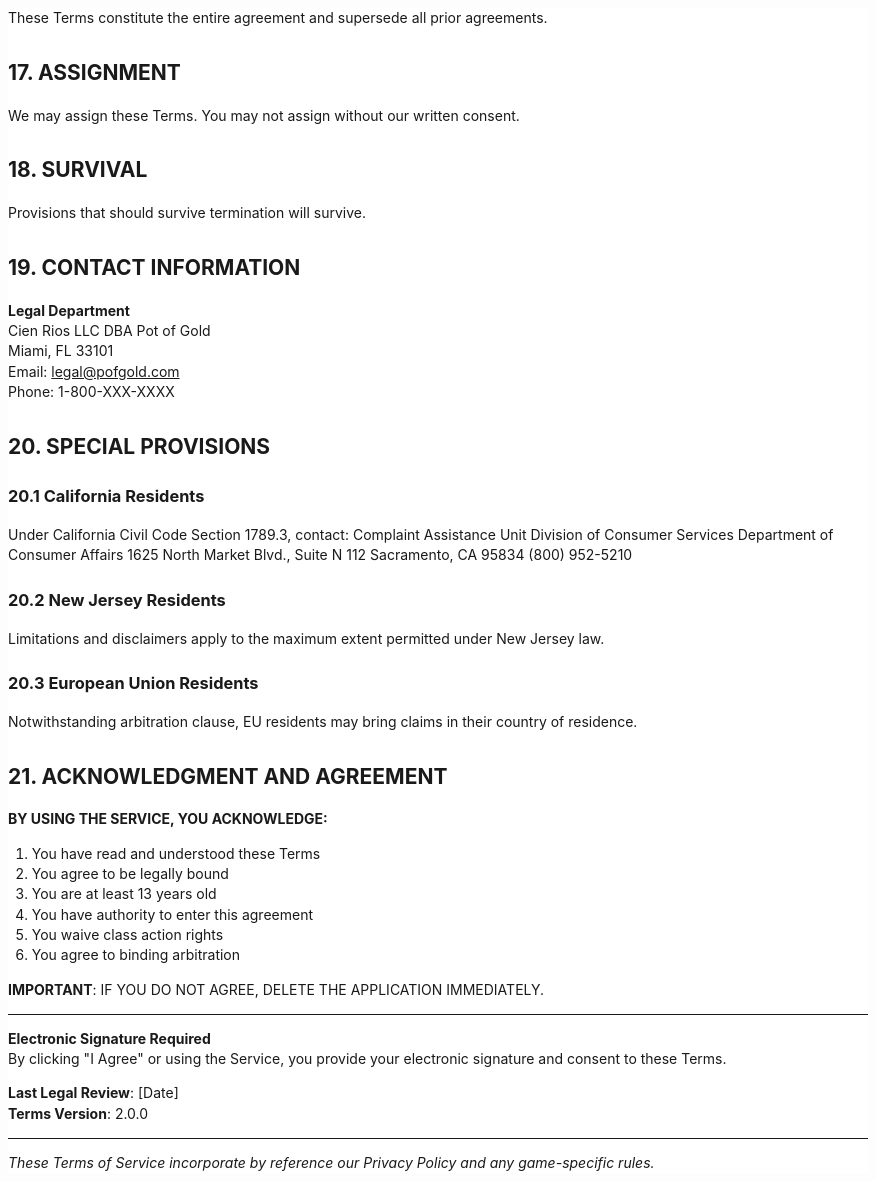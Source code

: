 These Terms constitute the entire agreement and supersede all prior agreements.

## 17. ASSIGNMENT

We may assign these Terms. You may not assign without our written consent.

## 18. SURVIVAL

Provisions that should survive termination will survive.

## 19. CONTACT INFORMATION

**Legal Department**  
Cien Rios LLC DBA Pot of Gold  
Miami, FL 33101  
Email: legal@pofgold.com  
Phone: 1-800-XXX-XXXX

## 20. SPECIAL PROVISIONS

### 20.1 California Residents
Under California Civil Code Section 1789.3, contact:
Complaint Assistance Unit
Division of Consumer Services
Department of Consumer Affairs
1625 North Market Blvd., Suite N 112
Sacramento, CA 95834
(800) 952-5210

### 20.2 New Jersey Residents
Limitations and disclaimers apply to the maximum extent permitted under New Jersey law.

### 20.3 European Union Residents
Notwithstanding arbitration clause, EU residents may bring claims in their country of residence.

## 21. ACKNOWLEDGMENT AND AGREEMENT

**BY USING THE SERVICE, YOU ACKNOWLEDGE:**
1. You have read and understood these Terms
2. You agree to be legally bound
3. You are at least 13 years old
4. You have authority to enter this agreement
5. You waive class action rights
6. You agree to binding arbitration

**IMPORTANT**: IF YOU DO NOT AGREE, DELETE THE APPLICATION IMMEDIATELY.

---

**Electronic Signature Required**  
By clicking "I Agree" or using the Service, you provide your electronic signature and consent to these Terms.

**Last Legal Review**: [Date]  
**Terms Version**: 2.0.0

---
*These Terms of Service incorporate by reference our Privacy Policy and any game-specific rules.*